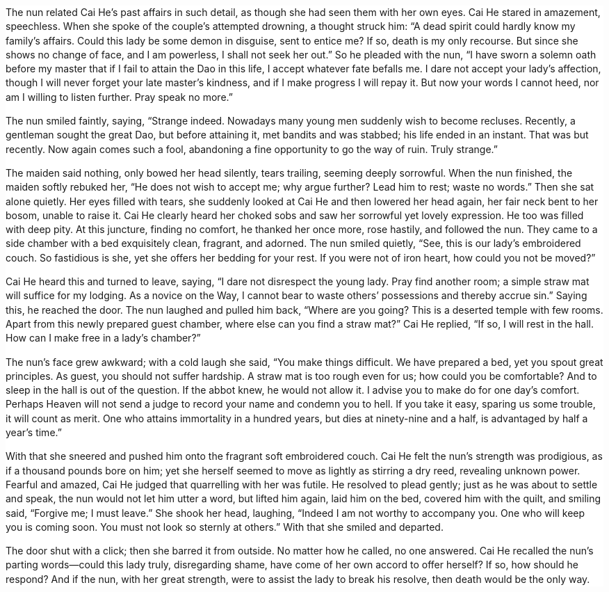 The nun related Cai He’s past affairs in such detail, as though she had seen them with her own eyes. Cai He stared in amazement, speechless. When she spoke of the couple’s attempted drowning, a thought struck him: “A dead spirit could hardly know my family’s affairs. Could this lady be some demon in disguise, sent to entice me? If so, death is my only recourse. But since she shows no change of face, and I am powerless, I shall not seek her out.” So he pleaded with the nun, “I have sworn a solemn oath before my master that if I fail to attain the Dao in this life, I accept whatever fate befalls me. I dare not accept your lady’s affection, though I will never forget your late master’s kindness, and if I make progress I will repay it. But now your words I cannot heed, nor am I willing to listen further. Pray speak no more.”

The nun smiled faintly, saying, “Strange indeed. Nowadays many young men suddenly wish to become recluses. Recently, a gentleman sought the great Dao, but before attaining it, met bandits and was stabbed; his life ended in an instant. That was but recently. Now again comes such a fool, abandoning a fine opportunity to go the way of ruin. Truly strange.”

The maiden said nothing, only bowed her head silently, tears trailing, seeming deeply sorrowful. When the nun finished, the maiden softly rebuked her, “He does not wish to accept me; why argue further? Lead him to rest; waste no words.” Then she sat alone quietly. Her eyes filled with tears, she suddenly looked at Cai He and then lowered her head again, her fair neck bent to her bosom, unable to raise it. Cai He clearly heard her choked sobs and saw her sorrowful yet lovely expression. He too was filled with deep pity. At this juncture, finding no comfort, he thanked her once more, rose hastily, and followed the nun. They came to a side chamber with a bed exquisitely clean, fragrant, and adorned. The nun smiled quietly, “See, this is our lady’s embroidered couch. So fastidious is she, yet she offers her bedding for your rest. If you were not of iron heart, how could you not be moved?”

Cai He heard this and turned to leave, saying, “I dare not disrespect the young lady. Pray find another room; a simple straw mat will suffice for my lodging. As a novice on the Way, I cannot bear to waste others’ possessions and thereby accrue sin.” Saying this, he reached the door. The nun laughed and pulled him back, “Where are you going? This is a deserted temple with few rooms. Apart from this newly prepared guest chamber, where else can you find a straw mat?” Cai He replied, “If so, I will rest in the hall. How can I make free in a lady’s chamber?”

The nun’s face grew awkward; with a cold laugh she said, “You make things difficult. We have prepared a bed, yet you spout great principles. As guest, you should not suffer hardship. A straw mat is too rough even for us; how could you be comfortable? And to sleep in the hall is out of the question. If the abbot knew, he would not allow it. I advise you to make do for one day’s comfort. Perhaps Heaven will not send a judge to record your name and condemn you to hell. If you take it easy, sparing us some trouble, it will count as merit. One who attains immortality in a hundred years, but dies at ninety-nine and a half, is advantaged by half a year’s time.”

With that she sneered and pushed him onto the fragrant soft embroidered couch. Cai He felt the nun’s strength was prodigious, as if a thousand pounds bore on him; yet she herself seemed to move as lightly as stirring a dry reed, revealing unknown power. Fearful and amazed, Cai He judged that quarrelling with her was futile. He resolved to plead gently; just as he was about to settle and speak, the nun would not let him utter a word, but lifted him again, laid him on the bed, covered him with the quilt, and smiling said, “Forgive me; I must leave.” She shook her head, laughing, “Indeed I am not worthy to accompany you. One who will keep you is coming soon. You must not look so sternly at others.” With that she smiled and departed.

The door shut with a click; then she barred it from outside. No matter how he called, no one answered. Cai He recalled the nun’s parting words—could this lady truly, disregarding shame, have come of her own accord to offer herself? If so, how should he respond? And if the nun, with her great strength, were to assist the lady to break his resolve, then death would be the only way.
